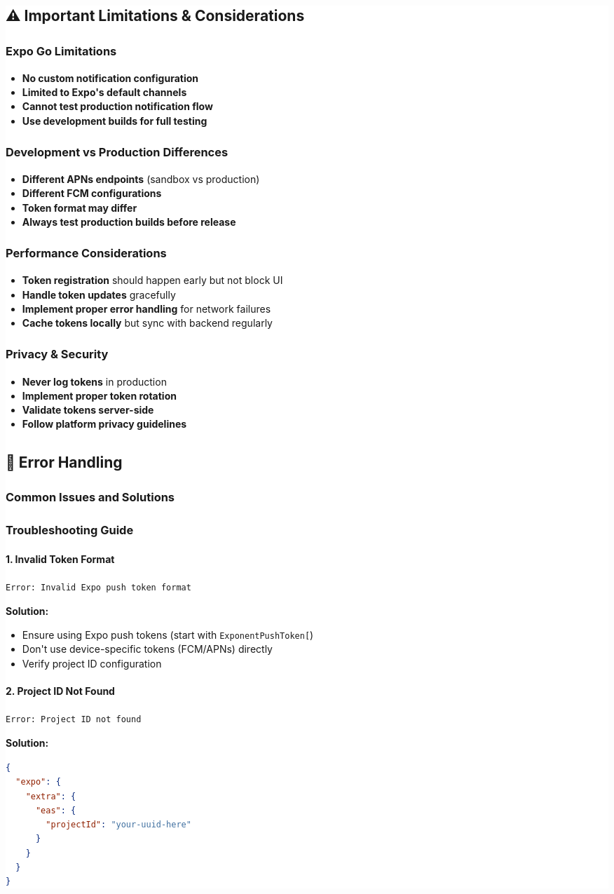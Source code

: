 ## ⚠️ Important Limitations & Considerations

### Expo Go Limitations
- **No custom notification configuration**
- **Limited to Expo's default channels**
- **Cannot test production notification flow**
- **Use development builds for full testing**

### Development vs Production Differences
- **Different APNs endpoints** (sandbox vs production)
- **Different FCM configurations**
- **Token format may differ**
- **Always test production builds before release**

### Performance Considerations
- **Token registration** should happen early but not block UI
- **Handle token updates** gracefully
- **Implement proper error handling** for network failures
- **Cache tokens locally** but sync with backend regularly

### Privacy & Security
- **Never log tokens** in production
- **Implement proper token rotation**
- **Validate tokens server-side**
- **Follow platform privacy guidelines**

## 🚨 Error Handling

### Common Issues and Solutions

### Troubleshooting Guide

#### 1. **Invalid Token Format**
```
Error: Invalid Expo push token format
```
**Solution:**
- Ensure using Expo push tokens (start with `ExponentPushToken[`)
- Don't use device-specific tokens (FCM/APNs) directly  
- Verify project ID configuration

#### 2. **Project ID Not Found**
```
Error: Project ID not found
```
**Solution:**
```json
{
  "expo": {
    "extra": {
      "eas": {
        "projectId": "your-uuid-here"
      }
    }
  }
}
```
